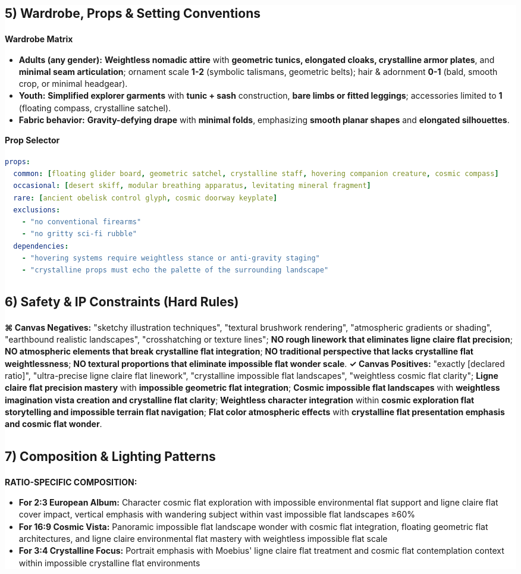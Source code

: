 ## 5) Wardrobe, Props & Setting Conventions

**Wardrobe Matrix**

- **Adults (any gender):** **Weightless nomadic attire** with **geometric tunics, elongated cloaks, crystalline armor plates**, and **minimal seam articulation**; ornament scale **1-2** (symbolic talismans, geometric belts); hair & adornment **0-1** (bald, smooth crop, or minimal headgear).
- **Youth:** **Simplified explorer garments** with **tunic + sash** construction, **bare limbs or fitted leggings**; accessories limited to **1** (floating compass, crystalline satchel).
- **Fabric behavior:** **Gravity-defying drape** with **minimal folds**, emphasizing **smooth planar shapes** and **elongated silhouettes**.

**Prop Selector**

```yaml
props:
  common: [floating glider board, geometric satchel, crystalline staff, hovering companion creature, cosmic compass]
  occasional: [desert skiff, modular breathing apparatus, levitating mineral fragment]
  rare: [ancient obelisk control glyph, cosmic doorway keyplate]
  exclusions:
    - "no conventional firearms"
    - "no gritty sci-fi rubble"
  dependencies:
    - "hovering systems require weightless stance or anti-gravity staging"
    - "crystalline props must echo the palette of the surrounding landscape"
```

## 6) Safety & IP Constraints (Hard Rules)

**⌘ Canvas Negatives:** "sketchy illustration techniques", "textural brushwork rendering", "atmospheric gradients or shading", "earthbound realistic landscapes", "crosshatching or texture lines"; **NO rough linework that eliminates ligne claire flat precision**; **NO atmospheric elements that break crystalline flat integration**; **NO traditional perspective that lacks crystalline flat weightlessness**; **NO textural proportions that eliminate impossible flat wonder scale**. **✓ Canvas Positives:** "exactly [declared ratio]", "ultra-precise ligne claire flat linework", "crystalline impossible flat landscapes", "weightless cosmic flat clarity"; **Ligne claire flat precision mastery** with **impossible geometric flat integration**; **Cosmic impossible flat landscapes** with **weightless imagination vista creation and crystalline flat clarity**; **Weightless character integration** within **cosmic exploration flat storytelling and impossible terrain flat navigation**; **Flat color atmospheric effects** with **crystalline flat presentation emphasis and cosmic flat wonder**.

## 7) Composition & Lighting Patterns

**RATIO-SPECIFIC COMPOSITION:**

- **For 2:3 European Album:** Character cosmic flat exploration with impossible environmental flat support and ligne claire flat cover impact, vertical emphasis with wandering subject within vast impossible flat landscapes ≥60%
- **For 16:9 Cosmic Vista:** Panoramic impossible flat landscape wonder with cosmic flat integration, floating geometric flat architectures, and ligne claire environmental flat mastery with weightless impossible flat scale
- **For 3:4 Crystalline Focus:** Portrait emphasis with Moebius' ligne claire flat treatment and cosmic flat contemplation context within impossible crystalline flat environments
